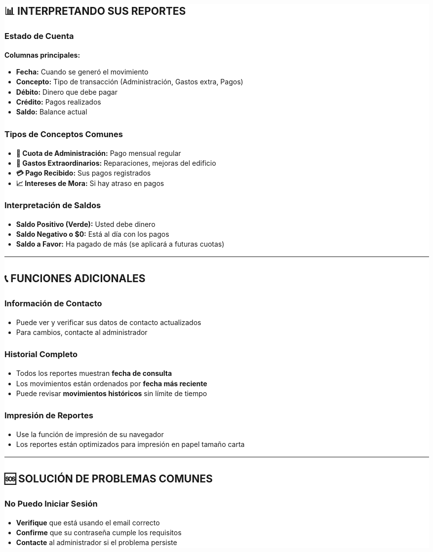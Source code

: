 
## 📊 INTERPRETANDO SUS REPORTES

### Estado de Cuenta
**Columnas principales:**
- **Fecha:** Cuando se generó el movimiento
- **Concepto:** Tipo de transacción (Administración, Gastos extra, Pagos)
- **Débito:** Dinero que debe pagar
- **Crédito:** Pagos realizados
- **Saldo:** Balance actual

### Tipos de Conceptos Comunes
- **📝 Cuota de Administración:** Pago mensual regular
- **🔧 Gastos Extraordinarios:** Reparaciones, mejoras del edificio
- **💳 Pago Recibido:** Sus pagos registrados
- **📈 Intereses de Mora:** Si hay atraso en pagos

### Interpretación de Saldos
- **Saldo Positivo (Verde):** Usted debe dinero
- **Saldo Negativo o $0:** Está al día con los pagos
- **Saldo a Favor:** Ha pagado de más (se aplicará a futuras cuotas)

---

## 📞 FUNCIONES ADICIONALES

### Información de Contacto
- Puede ver y verificar sus datos de contacto actualizados
- Para cambios, contacte al administrador

### Historial Completo
- Todos los reportes muestran **fecha de consulta**
- Los movimientos están ordenados por **fecha más reciente**
- Puede revisar **movimientos históricos** sin límite de tiempo

### Impresión de Reportes
- Use la función de impresión de su navegador
- Los reportes están optimizados para impresión en papel tamaño carta

---

## 🆘 SOLUCIÓN DE PROBLEMAS COMUNES

### No Puedo Iniciar Sesión
- **Verifique** que está usando el email correcto
- **Confirme** que su contraseña cumple los requisitos
- **Contacte** al administrador si el problema persiste
